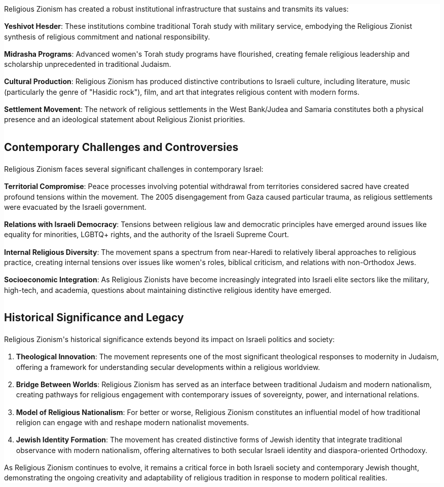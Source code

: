 Religious Zionism has created a robust institutional infrastructure that sustains and transmits its values:

**Yeshivot Hesder**: These institutions combine traditional Torah study with military service, embodying the Religious Zionist synthesis of religious commitment and national responsibility.

**Midrasha Programs**: Advanced women's Torah study programs have flourished, creating female religious leadership and scholarship unprecedented in traditional Judaism.

**Cultural Production**: Religious Zionism has produced distinctive contributions to Israeli culture, including literature, music (particularly the genre of "Hasidic rock"), film, and art that integrates religious content with modern forms.

**Settlement Movement**: The network of religious settlements in the West Bank/Judea and Samaria constitutes both a physical presence and an ideological statement about Religious Zionist priorities.

## Contemporary Challenges and Controversies

Religious Zionism faces several significant challenges in contemporary Israel:

**Territorial Compromise**: Peace processes involving potential withdrawal from territories considered sacred have created profound tensions within the movement. The 2005 disengagement from Gaza caused particular trauma, as religious settlements were evacuated by the Israeli government.

**Relations with Israeli Democracy**: Tensions between religious law and democratic principles have emerged around issues like equality for minorities, LGBTQ+ rights, and the authority of the Israeli Supreme Court.

**Internal Religious Diversity**: The movement spans a spectrum from near-Haredi to relatively liberal approaches to religious practice, creating internal tensions over issues like women's roles, biblical criticism, and relations with non-Orthodox Jews.

**Socioeconomic Integration**: As Religious Zionists have become increasingly integrated into Israeli elite sectors like the military, high-tech, and academia, questions about maintaining distinctive religious identity have emerged.

## Historical Significance and Legacy

Religious Zionism's historical significance extends beyond its impact on Israeli politics and society:

1. **Theological Innovation**: The movement represents one of the most significant theological responses to modernity in Judaism, offering a framework for understanding secular developments within a religious worldview.

2. **Bridge Between Worlds**: Religious Zionism has served as an interface between traditional Judaism and modern nationalism, creating pathways for religious engagement with contemporary issues of sovereignty, power, and international relations.

3. **Model of Religious Nationalism**: For better or worse, Religious Zionism constitutes an influential model of how traditional religion can engage with and reshape modern nationalist movements.

4. **Jewish Identity Formation**: The movement has created distinctive forms of Jewish identity that integrate traditional observance with modern nationalism, offering alternatives to both secular Israeli identity and diaspora-oriented Orthodoxy.

As Religious Zionism continues to evolve, it remains a critical force in both Israeli society and contemporary Jewish thought, demonstrating the ongoing creativity and adaptability of religious tradition in response to modern political realities.
